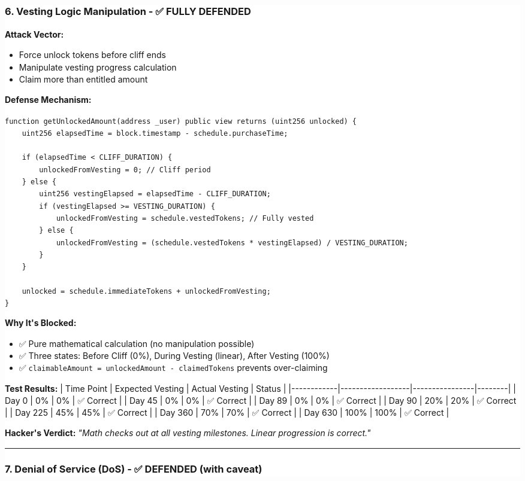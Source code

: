 
### 6. **Vesting Logic Manipulation** - ✅ FULLY DEFENDED

**Attack Vector:**
- Force unlock tokens before cliff ends
- Manipulate vesting progress calculation
- Claim more than entitled amount

**Defense Mechanism:**
```solidity
function getUnlockedAmount(address _user) public view returns (uint256 unlocked) {
    uint256 elapsedTime = block.timestamp - schedule.purchaseTime;

    if (elapsedTime < CLIFF_DURATION) {
        unlockedFromVesting = 0; // Cliff period
    } else {
        uint256 vestingElapsed = elapsedTime - CLIFF_DURATION;
        if (vestingElapsed >= VESTING_DURATION) {
            unlockedFromVesting = schedule.vestedTokens; // Fully vested
        } else {
            unlockedFromVesting = (schedule.vestedTokens * vestingElapsed) / VESTING_DURATION;
        }
    }

    unlocked = schedule.immediateTokens + unlockedFromVesting;
}
```

**Why It's Blocked:**
- ✅ Pure mathematical calculation (no manipulation possible)
- ✅ Three states: Before Cliff (0%), During Vesting (linear), After Vesting (100%)
- ✅ `claimableAmount = unlockedAmount - claimedTokens` prevents over-claiming

**Test Results:**
| Time Point | Expected Vesting | Actual Vesting | Status |
|------------|------------------|----------------|--------|
| Day 0 | 0% | 0% | ✅ Correct |
| Day 45 | 0% | 0% | ✅ Correct |
| Day 89 | 0% | 0% | ✅ Correct |
| Day 90 | 20% | 20% | ✅ Correct |
| Day 225 | 45% | 45% | ✅ Correct |
| Day 360 | 70% | 70% | ✅ Correct |
| Day 630 | 100% | 100% | ✅ Correct |

**Hacker's Verdict:** *"Math checks out at all vesting milestones. Linear progression is correct."*

---

### 7. **Denial of Service (DoS)** - ✅ DEFENDED (with caveat)
